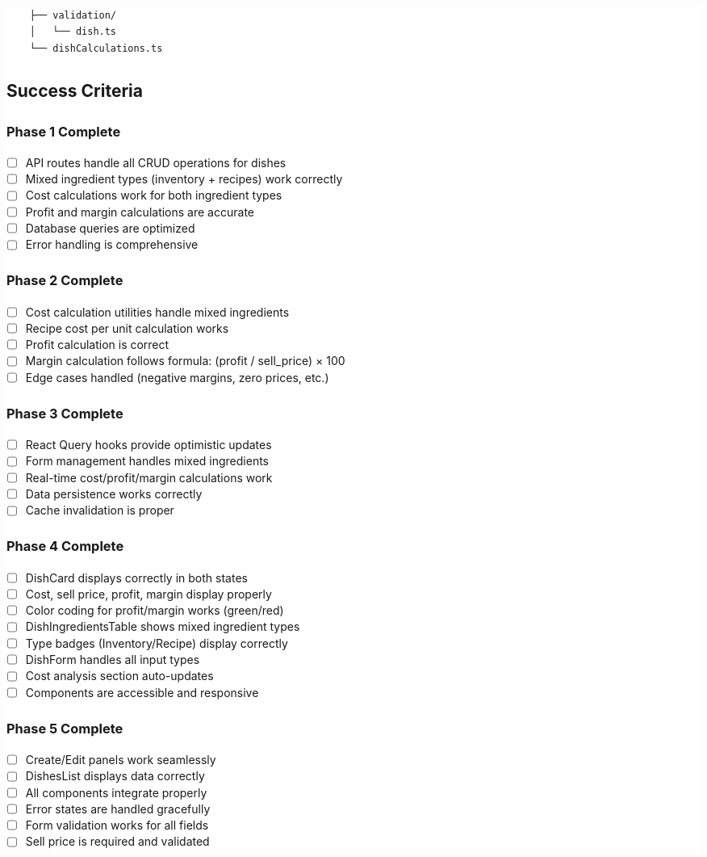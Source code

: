 ```
    ├── validation/
    │   └── dish.ts
    └── dishCalculations.ts
```

## Success Criteria

### Phase 1 Complete

- [ ] API routes handle all CRUD operations for dishes
- [ ] Mixed ingredient types (inventory + recipes) work correctly
- [ ] Cost calculations work for both ingredient types
- [ ] Profit and margin calculations are accurate
- [ ] Database queries are optimized
- [ ] Error handling is comprehensive

### Phase 2 Complete

- [ ] Cost calculation utilities handle mixed ingredients
- [ ] Recipe cost per unit calculation works
- [ ] Profit calculation is correct
- [ ] Margin calculation follows formula: (profit / sell_price) × 100
- [ ] Edge cases handled (negative margins, zero prices, etc.)

### Phase 3 Complete

- [ ] React Query hooks provide optimistic updates
- [ ] Form management handles mixed ingredients
- [ ] Real-time cost/profit/margin calculations work
- [ ] Data persistence works correctly
- [ ] Cache invalidation is proper

### Phase 4 Complete

- [ ] DishCard displays correctly in both states
- [ ] Cost, sell price, profit, margin display properly
- [ ] Color coding for profit/margin works (green/red)
- [ ] DishIngredientsTable shows mixed ingredient types
- [ ] Type badges (Inventory/Recipe) display correctly
- [ ] DishForm handles all input types
- [ ] Cost analysis section auto-updates
- [ ] Components are accessible and responsive

### Phase 5 Complete

- [ ] Create/Edit panels work seamlessly
- [ ] DishesList displays data correctly
- [ ] All components integrate properly
- [ ] Error states are handled gracefully
- [ ] Form validation works for all fields
- [ ] Sell price is required and validated
